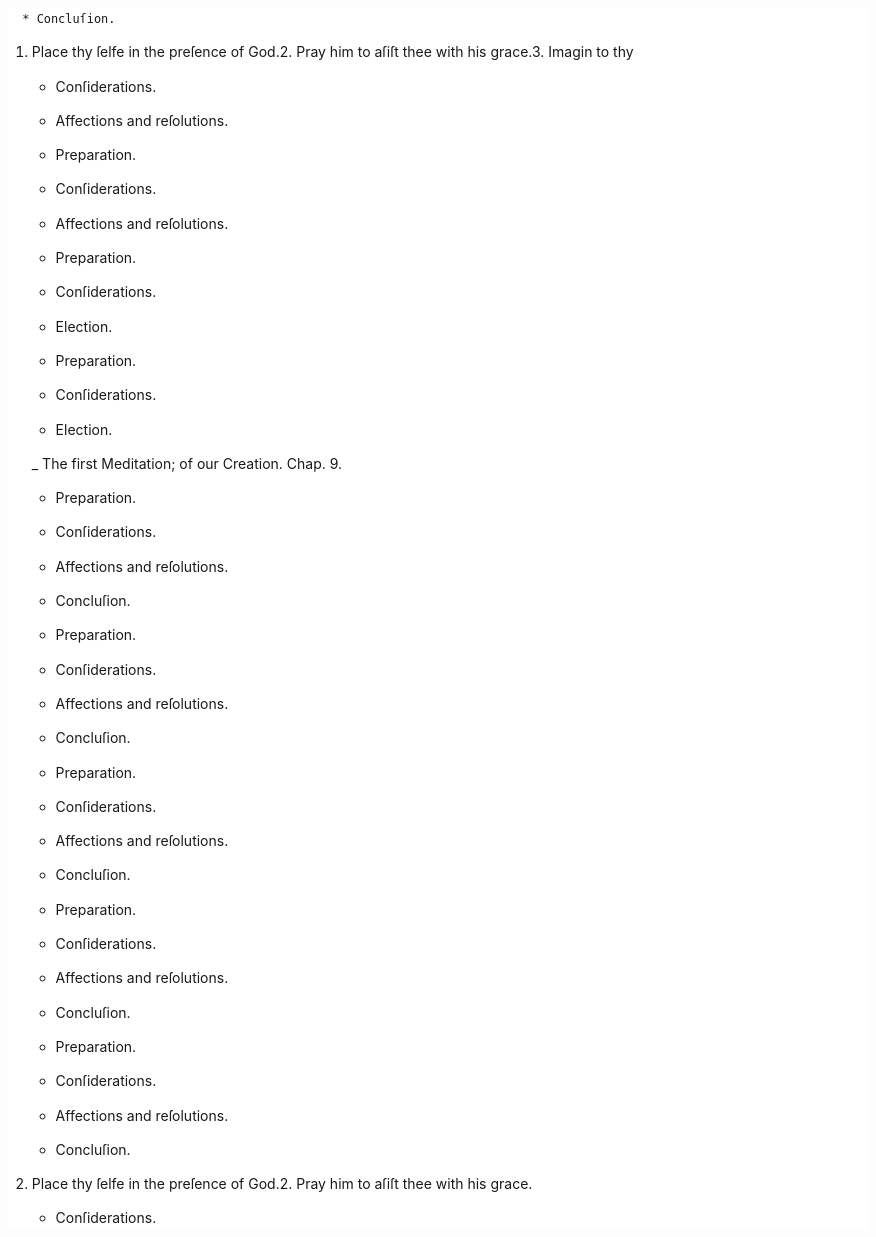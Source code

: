       * Concluſion.
1. Place thy ſelfe in the preſence of God.2. Pray him to aſiſt thee with his grace.3. Imagin to thy 
      * Conſiderations.

      * Affections and reſolutions.

      * Preparation.

      * Conſiderations.

      * Affections and reſolutions.

      * Preparation.

      * Conſiderations.

      * Election.

      * Preparation.

      * Conſiderations.

      * Election.

    _ The first Meditation; of our Creation. Chap. 9.

      * Preparation.

      * Conſiderations.

      * Affections and reſolutions.

      * Concluſion.

      * Preparation.

      * Conſiderations.

      * Affections and reſolutions.

      * Concluſion.

      * Preparation.

      * Conſiderations.

      * Affections and reſolutions.

      * Concluſion.

      * Preparation.

      * Conſiderations.

      * Affections and reſolutions.

      * Concluſion.

      * Preparation.

      * Conſiderations.

      * Affections and reſolutions.

      * Concluſion.
1. Place thy ſelfe in the preſence of God.2. Pray him to aſiſt thee with his grace.
      * Conſiderations.
